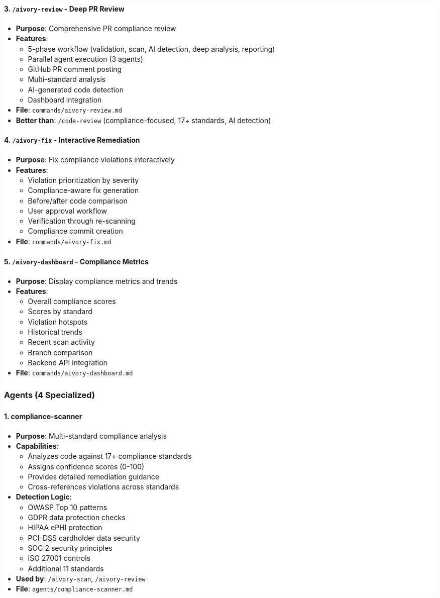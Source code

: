 #### 3. `/aivory-review` - Deep PR Review
- **Purpose**: Comprehensive PR compliance review
- **Features**:
  - 5-phase workflow (validation, scan, AI detection, deep analysis, reporting)
  - Parallel agent execution (3 agents)
  - GitHub PR comment posting
  - Multi-standard analysis
  - AI-generated code detection
  - Dashboard integration
- **File**: `commands/aivory-review.md`
- **Better than**: `/code-review` (compliance-focused, 17+ standards, AI detection)

#### 4. `/aivory-fix` - Interactive Remediation
- **Purpose**: Fix compliance violations interactively
- **Features**:
  - Violation prioritization by severity
  - Compliance-aware fix generation
  - Before/after code comparison
  - User approval workflow
  - Verification through re-scanning
  - Compliance commit creation
- **File**: `commands/aivory-fix.md`

#### 5. `/aivory-dashboard` - Compliance Metrics
- **Purpose**: Display compliance metrics and trends
- **Features**:
  - Overall compliance scores
  - Scores by standard
  - Violation hotspots
  - Historical trends
  - Recent scan activity
  - Branch comparison
  - Backend API integration
- **File**: `commands/aivory-dashboard.md`

### Agents (4 Specialized)

#### 1. compliance-scanner
- **Purpose**: Multi-standard compliance analysis
- **Capabilities**:
  - Analyzes code against 17+ compliance standards
  - Assigns confidence scores (0-100)
  - Provides detailed remediation guidance
  - Cross-references violations across standards
- **Detection Logic**:
  - OWASP Top 10 patterns
  - GDPR data protection checks
  - HIPAA ePHI protection
  - PCI-DSS cardholder data security
  - SOC 2 security principles
  - ISO 27001 controls
  - Additional 11 standards
- **Used by**: `/aivory-scan`, `/aivory-review`
- **File**: `agents/compliance-scanner.md`
